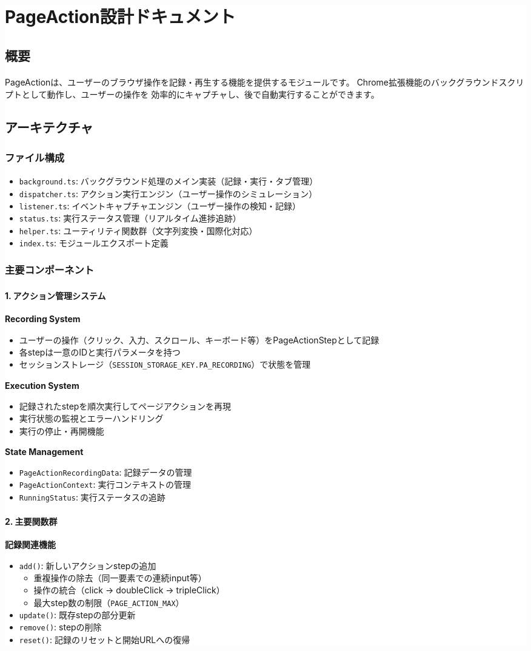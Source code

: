# PageAction設計ドキュメント

## 概要

PageActionは、ユーザーのブラウザ操作を記録・再生する機能を提供するモジュールです。
Chrome拡張機能のバックグラウンドスクリプトとして動作し、ユーザーの操作を
効率的にキャプチャし、後で自動実行することができます。

## アーキテクチャ

### ファイル構成

- `background.ts`: バックグラウンド処理のメイン実装（記録・実行・タブ管理）
- `dispatcher.ts`: アクション実行エンジン（ユーザー操作のシミュレーション）
- `listener.ts`: イベントキャプチャエンジン（ユーザー操作の検知・記録）
- `status.ts`: 実行ステータス管理（リアルタイム進捗追跡）
- `helper.ts`: ユーティリティ関数群（文字列変換・国際化対応）
- `index.ts`: モジュールエクスポート定義

### 主要コンポーネント

#### 1. アクション管理システム

**Recording System**

- ユーザーの操作（クリック、入力、スクロール、キーボード等）をPageActionStepとして記録
- 各stepは一意のIDと実行パラメータを持つ
- セッションストレージ（`SESSION_STORAGE_KEY.PA_RECORDING`）で状態を管理

**Execution System**

- 記録されたstepを順次実行してページアクションを再現
- 実行状態の監視とエラーハンドリング
- 実行の停止・再開機能

**State Management**

- `PageActionRecordingData`: 記録データの管理
- `PageActionContext`: 実行コンテキストの管理
- `RunningStatus`: 実行ステータスの追跡

#### 2. 主要関数群

**記録関連機能**

- `add()`: 新しいアクションstepの追加
  - 重複操作の除去（同一要素での連続input等）
  - 操作の統合（click → doubleClick → tripleClick）
  - 最大step数の制限（`PAGE_ACTION_MAX`）
- `update()`: 既存stepの部分更新
- `remove()`: stepの削除
- `reset()`: 記録のリセットと開始URLへの復帰
